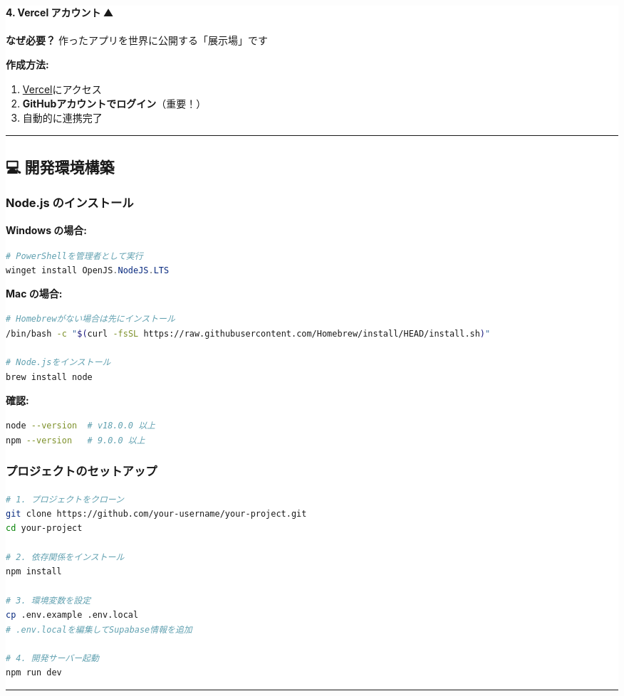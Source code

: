 #### 4. Vercel アカウント ▲
**なぜ必要？** 作ったアプリを世界に公開する「展示場」です

**作成方法:**
1. [Vercel](https://vercel.com/signup)にアクセス
2. **GitHubアカウントでログイン**（重要！）
3. 自動的に連携完了

---

## 💻 開発環境構築

### Node.js のインストール

**Windows の場合:**
```powershell
# PowerShellを管理者として実行
winget install OpenJS.NodeJS.LTS
```

**Mac の場合:**
```bash
# Homebrewがない場合は先にインストール
/bin/bash -c "$(curl -fsSL https://raw.githubusercontent.com/Homebrew/install/HEAD/install.sh)"

# Node.jsをインストール
brew install node
```

**確認:**
```bash
node --version  # v18.0.0 以上
npm --version   # 9.0.0 以上
```

### プロジェクトのセットアップ

```bash
# 1. プロジェクトをクローン
git clone https://github.com/your-username/your-project.git
cd your-project

# 2. 依存関係をインストール
npm install

# 3. 環境変数を設定
cp .env.example .env.local
# .env.localを編集してSupabase情報を追加

# 4. 開発サーバー起動
npm run dev
```

---
